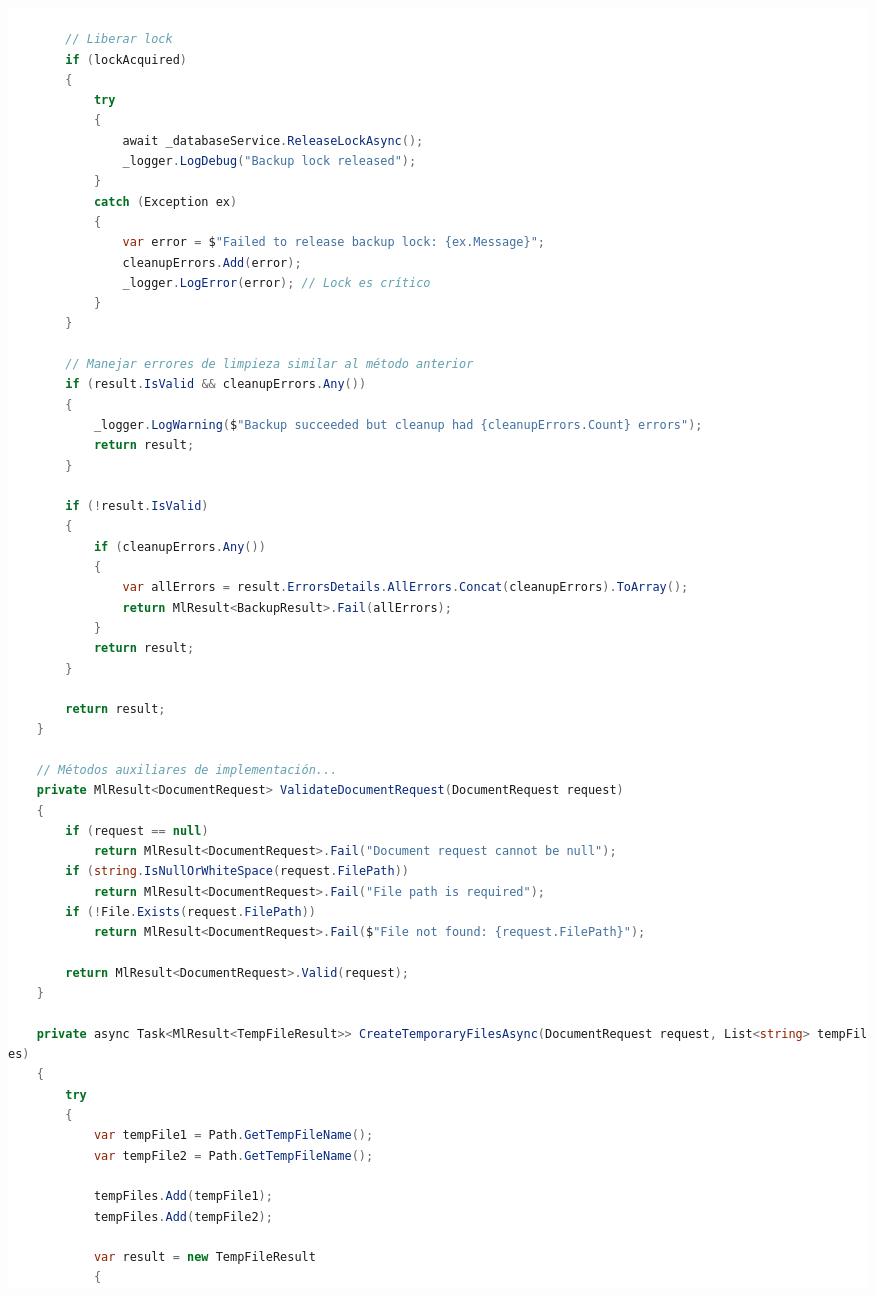 ```csharp
        
        // Liberar lock
        if (lockAcquired)
        {
            try
            {
                await _databaseService.ReleaseLockAsync();
                _logger.LogDebug("Backup lock released");
            }
            catch (Exception ex)
            {
                var error = $"Failed to release backup lock: {ex.Message}";
                cleanupErrors.Add(error);
                _logger.LogError(error); // Lock es crítico
            }
        }
        
        // Manejar errores de limpieza similar al método anterior
        if (result.IsValid && cleanupErrors.Any())
        {
            _logger.LogWarning($"Backup succeeded but cleanup had {cleanupErrors.Count} errors");
            return result;
        }
        
        if (!result.IsValid)
        {
            if (cleanupErrors.Any())
            {
                var allErrors = result.ErrorsDetails.AllErrors.Concat(cleanupErrors).ToArray();
                return MlResult<BackupResult>.Fail(allErrors);
            }
            return result;
        }
        
        return result;
    }
    
    // Métodos auxiliares de implementación...
    private MlResult<DocumentRequest> ValidateDocumentRequest(DocumentRequest request)
    {
        if (request == null)
            return MlResult<DocumentRequest>.Fail("Document request cannot be null");
        if (string.IsNullOrWhiteSpace(request.FilePath))
            return MlResult<DocumentRequest>.Fail("File path is required");
        if (!File.Exists(request.FilePath))
            return MlResult<DocumentRequest>.Fail($"File not found: {request.FilePath}");
        
        return MlResult<DocumentRequest>.Valid(request);
    }
    
    private async Task<MlResult<TempFileResult>> CreateTemporaryFilesAsync(DocumentRequest request, List<string> tempFiles)
    {
        try
        {
            var tempFile1 = Path.GetTempFileName();
            var tempFile2 = Path.GetTempFileName();
            
            tempFiles.Add(tempFile1);
            tempFiles.Add(tempFile2);
            
            var result = new TempFileResult
            {
```